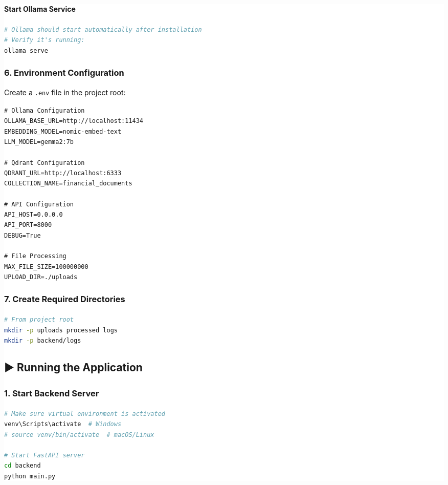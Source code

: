 #### Start Ollama Service
```bash
# Ollama should start automatically after installation
# Verify it's running:
ollama serve
```

### 6. Environment Configuration

Create a `.env` file in the project root:

```env
# Ollama Configuration
OLLAMA_BASE_URL=http://localhost:11434
EMBEDDING_MODEL=nomic-embed-text
LLM_MODEL=gemma2:7b

# Qdrant Configuration
QDRANT_URL=http://localhost:6333
COLLECTION_NAME=financial_documents

# API Configuration
API_HOST=0.0.0.0
API_PORT=8000
DEBUG=True

# File Processing
MAX_FILE_SIZE=100000000
UPLOAD_DIR=./uploads
```

### 7. Create Required Directories

```bash
# From project root
mkdir -p uploads processed logs
mkdir -p backend/logs
```

## ▶️ Running the Application

### 1. Start Backend Server

```bash
# Make sure virtual environment is activated
venv\Scripts\activate  # Windows
# source venv/bin/activate  # macOS/Linux

# Start FastAPI server
cd backend
python main.py
```
